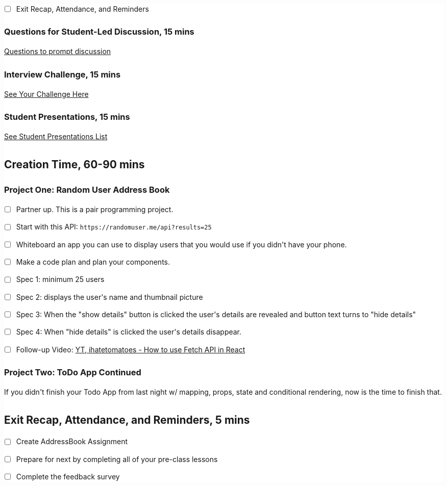 - [ ] Exit Recap, Attendance, and Reminders

### Questions for Student-Led Discussion, 15 mins


[Questions to prompt discussion](./../additionalResources/questionsForDiscussion/qfd-class-3.md)

### Interview Challenge, 15 mins



[See Your Challenge Here](./../additionalResources/interviewChallenges.md)


### Student Presentations, 15 mins

[See Student Presentations List](./../additionalResources/studentPresentations.md)

## Creation Time, 60-90 mins

### Project One: Random User Address Book

- [ ] Partner up. This is a pair programming project.
- [ ] Start with this API: `https://randomuser.me/api?results=25`
- [ ] Whiteboard an app you can use to display users that you would use if you didn't have your phone.
- [ ] Make a code plan and plan your components.
- [ ] Spec 1: minimum 25 users
- [ ] Spec 2: displays the user's name and thumbnail picture
- [ ] Spec 3: When the "show details" button is clicked the user's details are revealed and button text turns to "hide details"
- [ ] Spec 4: When "hide details" is clicked the user's details disappear.

- [ ] Follow-up Video: [YT, ihatetomatoes - How to use Fetch API in React](https://youtu.be/aNMY0lrWZXU)

### Project Two: ToDo App Continued

If you didn't finish your Todo App from last night w/ mapping, props, state and conditional rendering, now is the time to finish that.

<iframe src="https://docs.google.com/forms/d/e/1FAIpQLScjuL10i2xFGMWRwkjtgAL8F1Y5ipMPPjtTCDzkO1ZBcxUYZA/viewform?embedded=true" width="640" height="500" frameborder="0" marginheight="0" marginwidth="0">Loading…</iframe>

## Exit Recap, Attendance, and Reminders, 5 mins

- [ ] Create AddressBook Assignment
- [ ] Prepare for next by completing all of your pre-class lessons
- [ ] Complete the feedback survey






